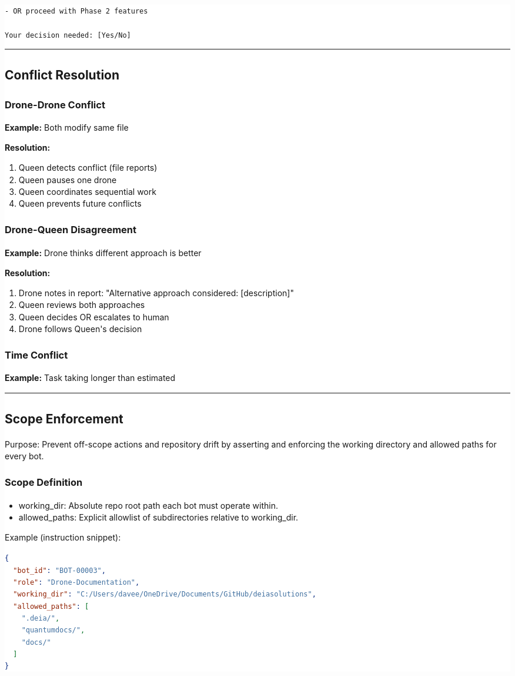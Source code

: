 ```
- OR proceed with Phase 2 features

Your decision needed: [Yes/No]
```

---

## Conflict Resolution

### Drone-Drone Conflict
**Example:** Both modify same file

**Resolution:**
1. Queen detects conflict (file reports)
2. Queen pauses one drone
3. Queen coordinates sequential work
4. Queen prevents future conflicts

### Drone-Queen Disagreement
**Example:** Drone thinks different approach is better

**Resolution:**
1. Drone notes in report: "Alternative approach considered: [description]"
2. Queen reviews both approaches
3. Queen decides OR escalates to human
4. Drone follows Queen's decision

### Time Conflict
**Example:** Task taking longer than estimated

---

## Scope Enforcement

Purpose: Prevent off-scope actions and repository drift by asserting and enforcing the working directory and allowed paths for every bot.

### Scope Definition
- working_dir: Absolute repo root path each bot must operate within.
- allowed_paths: Explicit allowlist of subdirectories relative to working_dir.

Example (instruction snippet):
```json
{
  "bot_id": "BOT-00003",
  "role": "Drone-Documentation",
  "working_dir": "C:/Users/davee/OneDrive/Documents/GitHub/deiasolutions",
  "allowed_paths": [
    ".deia/",
    "quantumdocs/",
    "docs/"
  ]
}
```
